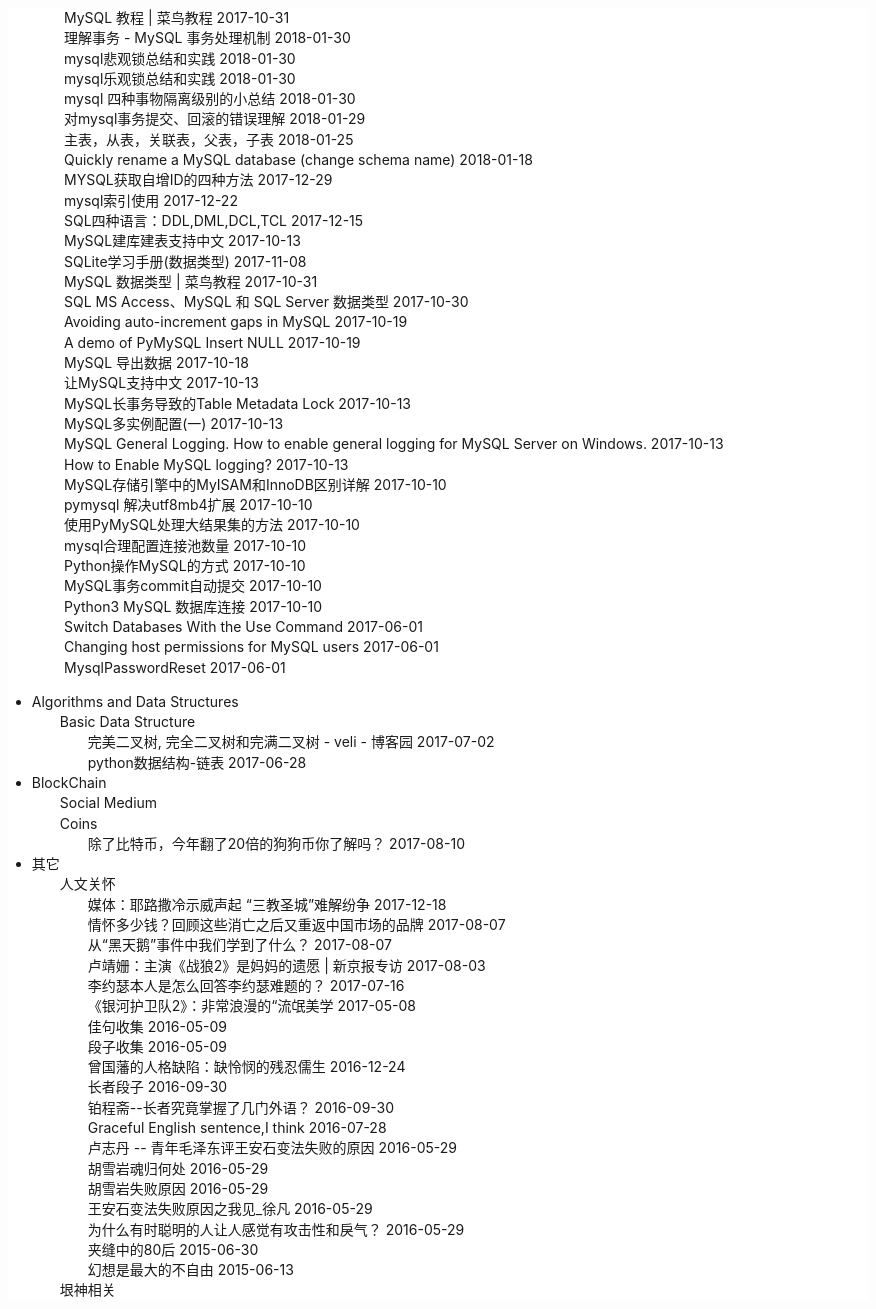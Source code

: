&emsp;&emsp;&emsp;&emsp;MySQL 教程 | 菜鸟教程 2017-10-31  
&emsp;&emsp;&emsp;&emsp;理解事务 - MySQL 事务处理机制 2018-01-30  
&emsp;&emsp;&emsp;&emsp;mysql悲观锁总结和实践 2018-01-30  
&emsp;&emsp;&emsp;&emsp;mysql乐观锁总结和实践 2018-01-30  
&emsp;&emsp;&emsp;&emsp;mysql 四种事物隔离级别的小总结 2018-01-30  
&emsp;&emsp;&emsp;&emsp;对mysql事务提交、回滚的错误理解 2018-01-29  
&emsp;&emsp;&emsp;&emsp;主表，从表，关联表，父表，子表 2018-01-25  
&emsp;&emsp;&emsp;&emsp;Quickly rename a MySQL database (change schema name) 2018-01-18  
&emsp;&emsp;&emsp;&emsp;MYSQL获取自增ID的四种方法 2017-12-29  
&emsp;&emsp;&emsp;&emsp;mysql索引使用 2017-12-22  
&emsp;&emsp;&emsp;&emsp;SQL四种语言：DDL,DML,DCL,TCL 2017-12-15  
&emsp;&emsp;&emsp;&emsp;MySQL建库建表支持中文 2017-10-13  
&emsp;&emsp;&emsp;&emsp;SQLite学习手册(数据类型) 2017-11-08  
&emsp;&emsp;&emsp;&emsp;MySQL 数据类型 | 菜鸟教程 2017-10-31  
&emsp;&emsp;&emsp;&emsp;SQL MS Access、MySQL 和 SQL Server 数据类型 2017-10-30  
&emsp;&emsp;&emsp;&emsp;Avoiding auto-increment gaps in MySQL 2017-10-19  
&emsp;&emsp;&emsp;&emsp;A demo of PyMySQL Insert NULL 2017-10-19  
&emsp;&emsp;&emsp;&emsp;MySQL 导出数据 2017-10-18  
&emsp;&emsp;&emsp;&emsp;让MySQL支持中文 2017-10-13  
&emsp;&emsp;&emsp;&emsp;MySQL长事务导致的Table Metadata Lock 2017-10-13  
&emsp;&emsp;&emsp;&emsp;MySQL多实例配置(一) 2017-10-13  
&emsp;&emsp;&emsp;&emsp;MySQL General Logging. How to enable general logging for MySQL Server on Windows. 2017-10-13  
&emsp;&emsp;&emsp;&emsp;How to Enable MySQL logging? 2017-10-13  
&emsp;&emsp;&emsp;&emsp;MySQL存储引擎中的MyISAM和InnoDB区别详解 2017-10-10  
&emsp;&emsp;&emsp;&emsp;pymysql 解决utf8mb4扩展 2017-10-10  
&emsp;&emsp;&emsp;&emsp;使用PyMySQL处理大结果集的方法 2017-10-10  
&emsp;&emsp;&emsp;&emsp;mysql合理配置连接池数量 2017-10-10  
&emsp;&emsp;&emsp;&emsp;Python操作MySQL的方式 2017-10-10  
&emsp;&emsp;&emsp;&emsp;MySQL事务commit自动提交 2017-10-10  
&emsp;&emsp;&emsp;&emsp;Python3 MySQL 数据库连接 2017-10-10  
&emsp;&emsp;&emsp;&emsp;Switch Databases With the Use Command 2017-06-01  
&emsp;&emsp;&emsp;&emsp;Changing host permissions for MySQL users 2017-06-01  
&emsp;&emsp;&emsp;&emsp;MysqlPasswordReset 2017-06-01  
- Algorithms and Data Structures  
&emsp;&emsp;Basic Data Structure  
&emsp;&emsp;&emsp;&emsp;完美二叉树, 完全二叉树和完满二叉树 - veli - 博客园 2017-07-02  
&emsp;&emsp;&emsp;&emsp;python数据结构-链表 2017-06-28  
- BlockChain  
&emsp;&emsp;Social Medium  
&emsp;&emsp;Coins  
&emsp;&emsp;&emsp;&emsp;除了比特币，今年翻了20倍的狗狗币你了解吗？ 2017-08-10  
- 其它  
&emsp;&emsp;人文关怀  
&emsp;&emsp;&emsp;&emsp;媒体：耶路撒冷示威声起 “三教圣城”难解纷争 2017-12-18  
&emsp;&emsp;&emsp;&emsp;情怀多少钱？回顾这些消亡之后又重返中国市场的品牌 2017-08-07  
&emsp;&emsp;&emsp;&emsp;从“黑天鹅”事件中我们学到了什么？ 2017-08-07  
&emsp;&emsp;&emsp;&emsp;卢靖姗：主演《战狼2》是妈妈的遗愿 | 新京报专访 2017-08-03  
&emsp;&emsp;&emsp;&emsp;李约瑟本人是怎么回答李约瑟难题的？ 2017-07-16  
&emsp;&emsp;&emsp;&emsp;《银河护卫队2》：非常浪漫的“流氓美学 2017-05-08  
&emsp;&emsp;&emsp;&emsp;佳句收集 2016-05-09  
&emsp;&emsp;&emsp;&emsp;段子收集 2016-05-09  
&emsp;&emsp;&emsp;&emsp;曾国藩的人格缺陷：缺怜悯的残忍儒生 2016-12-24  
&emsp;&emsp;&emsp;&emsp;长者段子 2016-09-30  
&emsp;&emsp;&emsp;&emsp;铂程斋--长者究竟掌握了几门外语？ 2016-09-30  
&emsp;&emsp;&emsp;&emsp;Graceful English sentence,I think 2016-07-28  
&emsp;&emsp;&emsp;&emsp;卢志丹 -- 青年毛泽东评王安石变法失败的原因 2016-05-29  
&emsp;&emsp;&emsp;&emsp;胡雪岩魂归何处 2016-05-29  
&emsp;&emsp;&emsp;&emsp;胡雪岩失败原因 2016-05-29  
&emsp;&emsp;&emsp;&emsp;王安石变法失败原因之我见_徐凡 2016-05-29  
&emsp;&emsp;&emsp;&emsp;为什么有时聪明的人让人感觉有攻击性和戾气？ 2016-05-29  
&emsp;&emsp;&emsp;&emsp;夹缝中的80后 2015-06-30  
&emsp;&emsp;&emsp;&emsp;幻想是最大的不自由 2015-06-13  
&emsp;&emsp;垠神相关  